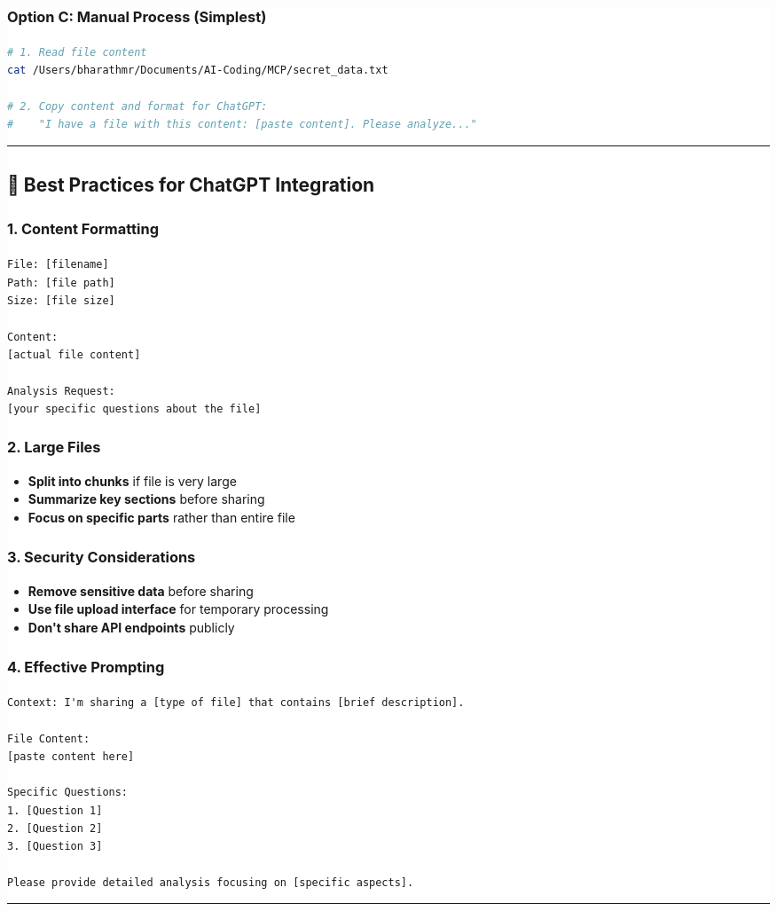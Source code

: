 ### Option C: Manual Process (Simplest)

```bash
# 1. Read file content
cat /Users/bharathmr/Documents/AI-Coding/MCP/secret_data.txt

# 2. Copy content and format for ChatGPT:
#    "I have a file with this content: [paste content]. Please analyze..."
```

---

## 📝 Best Practices for ChatGPT Integration

### 1. **Content Formatting**
```
File: [filename]
Path: [file path]
Size: [file size]

Content:
[actual file content]

Analysis Request:
[your specific questions about the file]
```

### 2. **Large Files**
- **Split into chunks** if file is very large
- **Summarize key sections** before sharing
- **Focus on specific parts** rather than entire file

### 3. **Security Considerations**
- **Remove sensitive data** before sharing
- **Use file upload interface** for temporary processing
- **Don't share API endpoints** publicly

### 4. **Effective Prompting**
```
Context: I'm sharing a [type of file] that contains [brief description].

File Content:
[paste content here]

Specific Questions:
1. [Question 1]
2. [Question 2] 
3. [Question 3]

Please provide detailed analysis focusing on [specific aspects].
```

---